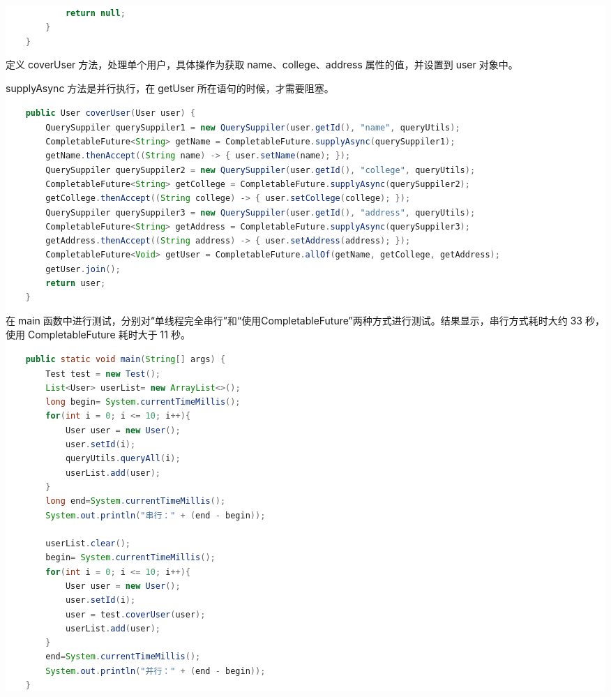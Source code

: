 ```java
            return null;
        }
    }
```

定义 coverUser 方法，处理单个用户，具体操作为获取 name、college、address 属性的值，并设置到 user 对象中。

supplyAsync 方法是并行执行，在 getUser 所在语句的时候，才需要阻塞。

```java
    public User coverUser(User user) {
        QuerySuppiler querySuppiler1 = new QuerySuppiler(user.getId(), "name", queryUtils);
        CompletableFuture<String> getName = CompletableFuture.supplyAsync(querySuppiler1);
        getName.thenAccept((String name) -> { user.setName(name); });
        QuerySuppiler querySuppiler2 = new QuerySuppiler(user.getId(), "college", queryUtils);
        CompletableFuture<String> getCollege = CompletableFuture.supplyAsync(querySuppiler2);
        getCollege.thenAccept((String college) -> { user.setCollege(college); });
        QuerySuppiler querySuppiler3 = new QuerySuppiler(user.getId(), "address", queryUtils);
        CompletableFuture<String> getAddress = CompletableFuture.supplyAsync(querySuppiler3);
        getAddress.thenAccept((String address) -> { user.setAddress(address); });
        CompletableFuture<Void> getUser = CompletableFuture.allOf(getName, getCollege, getAddress);
        getUser.join();
        return user;
    }
```

在 main 函数中进行测试，分别对“单线程完全串行”和“使用CompletableFuture”两种方式进行测试。结果显示，串行方式耗时大约 33 秒，使用 CompletableFuture 耗时大于 11 秒。

```java
    public static void main(String[] args) {
        Test test = new Test();
        List<User> userList= new ArrayList<>();
        long begin= System.currentTimeMillis();
        for(int i = 0; i <= 10; i++){
            User user = new User();
            user.setId(i);
            queryUtils.queryAll(i);
            userList.add(user);
        }
        long end=System.currentTimeMillis();
        System.out.println("串行：" + (end - begin));

        userList.clear();
        begin= System.currentTimeMillis();
        for(int i = 0; i <= 10; i++){
            User user = new User();
            user.setId(i);
            user = test.coverUser(user);
            userList.add(user);
        }
        end=System.currentTimeMillis();
        System.out.println("并行：" + (end - begin));
    }
```
